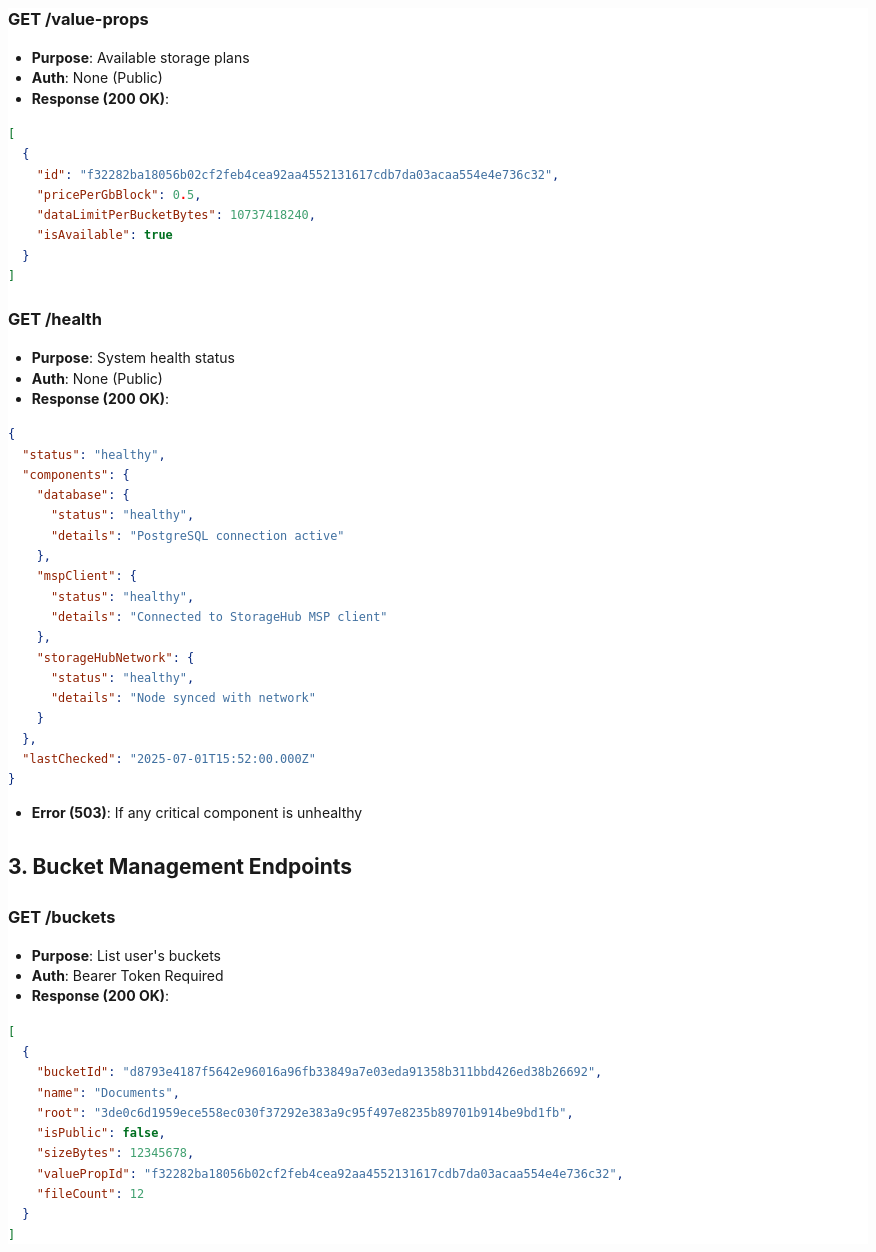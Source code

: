 ### GET /value-props
- **Purpose**: Available storage plans
- **Auth**: None (Public)
- **Response (200 OK)**:
```json
[
  {
    "id": "f32282ba18056b02cf2feb4cea92aa4552131617cdb7da03acaa554e4e736c32",
    "pricePerGbBlock": 0.5,
    "dataLimitPerBucketBytes": 10737418240,
    "isAvailable": true
  }
]
```

### GET /health
- **Purpose**: System health status
- **Auth**: None (Public)
- **Response (200 OK)**:
```json
{
  "status": "healthy",
  "components": {
    "database": {
      "status": "healthy",
      "details": "PostgreSQL connection active"
    },
    "mspClient": {
      "status": "healthy",
      "details": "Connected to StorageHub MSP client"
    },
    "storageHubNetwork": {
      "status": "healthy",
      "details": "Node synced with network"
    }
  },
  "lastChecked": "2025-07-01T15:52:00.000Z"
}
```
- **Error (503)**: If any critical component is unhealthy

## 3. Bucket Management Endpoints

### GET /buckets
- **Purpose**: List user's buckets
- **Auth**: Bearer Token Required
- **Response (200 OK)**:
```json
[
  {
    "bucketId": "d8793e4187f5642e96016a96fb33849a7e03eda91358b311bbd426ed38b26692",
    "name": "Documents",
    "root": "3de0c6d1959ece558ec030f37292e383a9c95f497e8235b89701b914be9bd1fb",
    "isPublic": false,
    "sizeBytes": 12345678,
    "valuePropId": "f32282ba18056b02cf2feb4cea92aa4552131617cdb7da03acaa554e4e736c32",
    "fileCount": 12
  }
]
```
